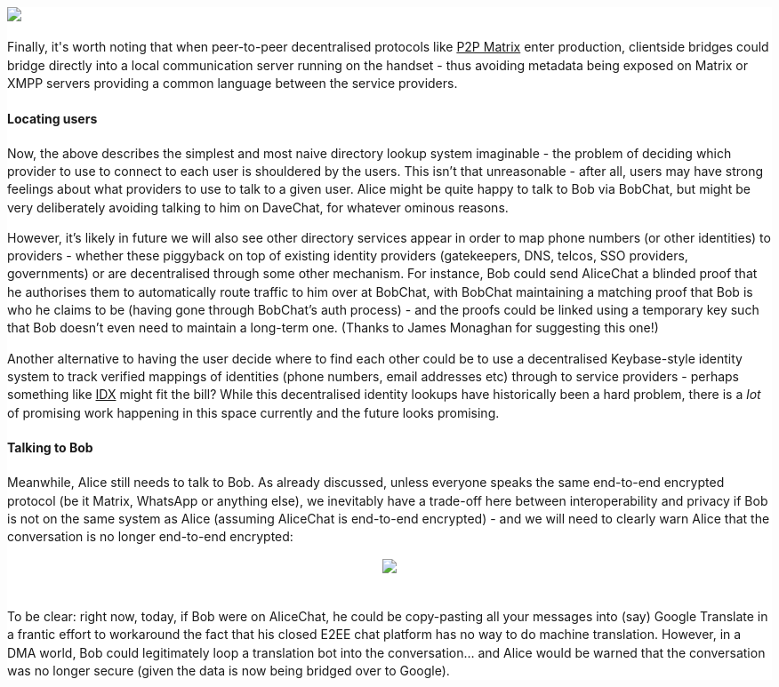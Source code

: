 ![](/blog/img/2022-03-29-alice-bob-clientside-apis.jpg)

Finally, it's worth noting that when peer-to-peer decentralised protocols
like [P2P Matrix](https://matrix.org/blog/2020/06/02/introducing-p-2-p-matrix/)
enter production, clientside bridges could bridge directly into a local
communication server running on the handset - thus avoiding metadata being
exposed on Matrix or XMPP servers providing a common language between the
service providers.

#### Locating users

Now, the above describes the simplest and most naive directory lookup system
imaginable - the problem of deciding which provider to use to connect to each
user is shouldered by the users.  This isn’t that unreasonable - after all,
users may have strong feelings about what providers to use to talk to a given
user.  Alice might be quite happy to talk to Bob via BobChat, but might be
very deliberately avoiding talking to him on DaveChat, for whatever ominous
reasons.

However, it’s likely in future we will also see other directory services
appear in order to map phone numbers (or other identities) to providers -
whether these piggyback on top of existing identity providers
(gatekeepers, DNS, telcos, SSO providers, governments) or are decentralised
through some other mechanism.  For instance, Bob could send AliceChat a
blinded proof that he authorises them to automatically route traffic to him
over at BobChat, with BobChat maintaining a matching proof that Bob is who he
claims to be (having gone through BobChat’s auth process) - and the proofs
could be linked using a temporary key such that Bob doesn’t even need to
maintain a long-term one. (Thanks to James Monaghan for suggesting this one!)

Another alternative to having the user decide where to find each other could
be to use a decentralised Keybase-style identity system to track verified
mappings of identities (phone numbers, email addresses etc) through to
service providers - perhaps something like [IDX](https://idx.xyz/) might fit
the bill?  While this decentralised identity lookups have historically been a
hard problem, there is a *lot* of promising work happening in this space
currently and the future looks promising.


#### Talking to Bob

Meanwhile, Alice still needs to talk to Bob. As already discussed, unless
everyone speaks the same end-to-end encrypted protocol (be it Matrix,
WhatsApp or anything else), we inevitably have a trade-off here between
interoperability and privacy if Bob is not on the same system as Alice
(assuming AliceChat is end-to-end encrypted) - and we will need to clearly
warn Alice that the conversation is no longer end-to-end encrypted:

<div style="text-align: center">
<img src="/blog/img/2022-03-29-warning.jpg" width="430"/>
</div>
<br/>

To be clear: right now, today, if Bob were on AliceChat, he could be
copy-pasting all your messages into (say) Google Translate in a frantic
effort to workaround the fact that his closed E2EE chat platform has no way
to do machine translation.  However, in a DMA world, Bob could legitimately
loop a translation bot into the conversation… and Alice would be warned that
the conversation was no longer secure (given the data is now being bridged
over to Google).
